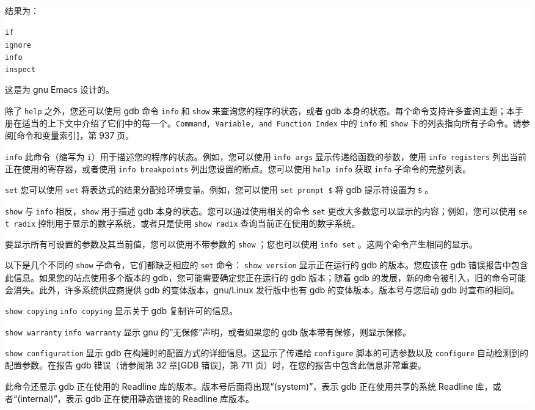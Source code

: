 结果为：
```
if
ignore
info
inspect
```
这是为 gnu Emacs 设计的。

除了 `help` 之外，您还可以使用 gdb 命令 `info` 和 `show` 来查询您的程序的状态，或者 gdb 本身的状态。每个命令支持许多查询主题；本手册在适当的上下文中介绍了它们中的每一个。`Command, Variable, and Function Index` 中的 `info` 和 `show` 下的列表指向所有子命令。请参阅[命令和变量索引]，第 937 页。

`info` 此命令（缩写为 `i`）用于描述您的程序的状态。例如，您可以使用 `info args` 显示传递给函数的参数，使用 `info registers` 列出当前正在使用的寄存器，或者使用 `info breakpoints` 列出您设置的断点。您可以使用 `help info` 获取 `info` 子命令的完整列表。

`set` 您可以使用 `set` 将表达式的结果分配给环境变量。例如，您可以使用 `set prompt $` 将 gdb 提示符设置为 `$` 。

`show` 与 `info` 相反，`show` 用于描述 gdb 本身的状态。您可以通过使用相关的命令 `set` 更改大多数您可以显示的内容；例如，您可以使用 `set radix` 控制用于显示的数字系统，或者只是使用 `show radix` 查询当前正在使用的数字系统。

要显示所有可设置的参数及其当前值，您可以使用不带参数的 `show` ；您也可以使用 `info set` 。这两个命令产生相同的显示。

以下是几个不同的 `show` 子命令，它们都缺乏相应的 `set` 命令：
`show version` 显示正在运行的 gdb 的版本。您应该在 gdb 错误报告中包含此信息。如果您的站点使用多个版本的 gdb，您可能需要确定您正在运行的 gdb 版本；随着 gdb 的发展，新的命令被引入，旧的命令可能会消失。此外，许多系统供应商提供 gdb 的变体版本，gnu/Linux 发行版中也有 gdb 的变体版本。版本号与您启动 gdb 时宣布的相同。

`show copying`
`info copying` 显示关于 gdb 复制许可的信息。

`show warranty`
`info warranty` 显示 gnu 的“无保修”声明，或者如果您的 gdb 版本带有保修，则显示保修。

`show configuration` 显示 gdb 在构建时的配置方式的详细信息。这显示了传递给 `configure` 脚本的可选参数以及 `configure` 自动检测到的配置参数。在报告 gdb 错误（请参阅第 32 章[GDB 错误]，第 711 页）时，在您的报告中包含此信息非常重要。

此命令还显示 gdb 正在使用的 Readline 库的版本。版本号后面将出现“(system)”，表示 gdb 正在使用共享的系统 Readline 库，或者“(internal)”，表示 gdb 正在使用静态链接的 Readline 库版本。
